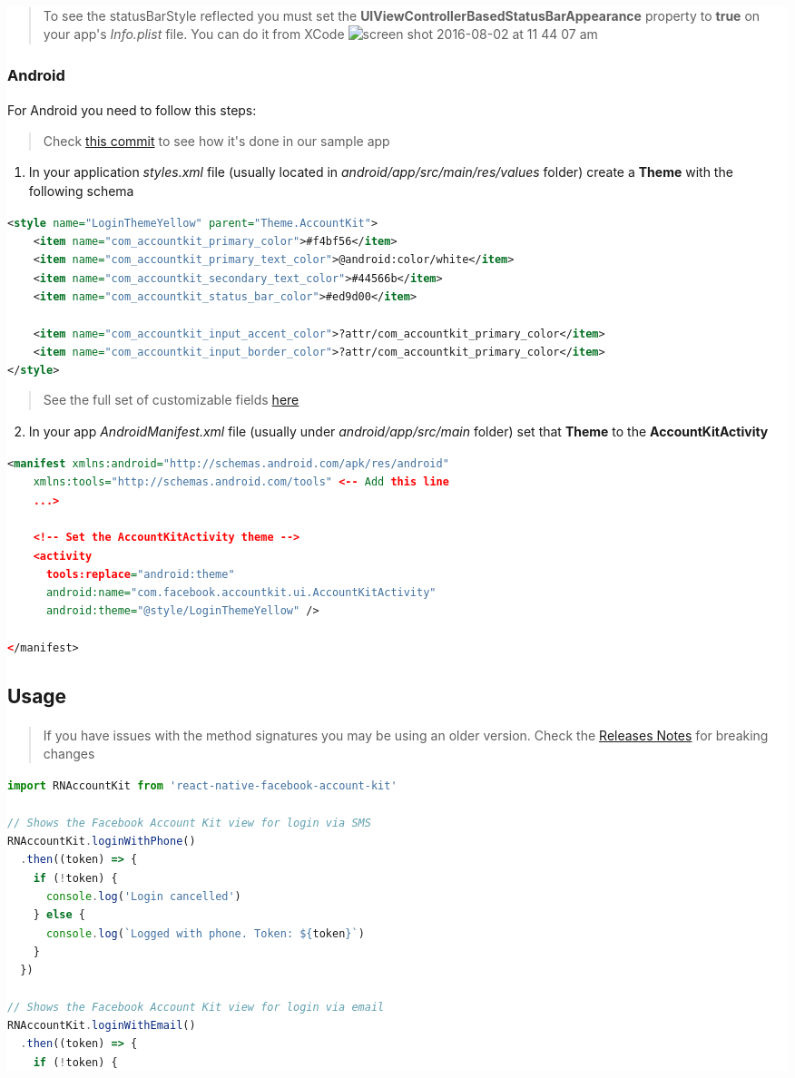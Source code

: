 ```javascript
```
> To see the statusBarStyle reflected you must set the **UIViewControllerBasedStatusBarAppearance** property to **true** on your app's _Info.plist_ file. 
> You can do it from XCode <img width="507" alt="screen shot 2016-08-02 at 11 44 07 am" src="https://cloud.githubusercontent.com/assets/1652196/17332979/0fa632b2-58a7-11e6-9aa3-a669ae44f2e6.png">

### Android
For Android you need to follow this steps:
> Check [this commit](https://github.com/underscopeio/react-native-facebook-account-kit/commit/77df35ae20f251e7c29285e8820da2ff498d9400) to see how it's done in our sample app

1. In your application _styles.xml_ file (usually located in _android/app/src/main/res/values_ folder) create a **Theme** with the following schema
  ```xml
  <style name="LoginThemeYellow" parent="Theme.AccountKit">
      <item name="com_accountkit_primary_color">#f4bf56</item>
      <item name="com_accountkit_primary_text_color">@android:color/white</item>
      <item name="com_accountkit_secondary_text_color">#44566b</item>
      <item name="com_accountkit_status_bar_color">#ed9d00</item>

      <item name="com_accountkit_input_accent_color">?attr/com_accountkit_primary_color</item>
      <item name="com_accountkit_input_border_color">?attr/com_accountkit_primary_color</item>
  </style>
  ```
  > See the full set of customizable fields [here](https://developers.facebook.com/docs/accountkit/android/customizing)

2. In your app _AndroidManifest.xml_ file (usually under _android/app/src/main_ folder) set that **Theme** to the **AccountKitActivity**
  ```xml
  <manifest xmlns:android="http://schemas.android.com/apk/res/android"
      xmlns:tools="http://schemas.android.com/tools" <-- Add this line
      ...>

      <!-- Set the AccountKitActivity theme -->
      <activity
        tools:replace="android:theme"
        android:name="com.facebook.accountkit.ui.AccountKitActivity"
        android:theme="@style/LoginThemeYellow" />

  </manifest>
  ```

## Usage
> If you have issues with the method signatures you may be using an older version. Check the [Releases Notes]( https://github.com/underscopeio/react-native-facebook-account-kit/releases) for breaking changes

```javascript
import RNAccountKit from 'react-native-facebook-account-kit'

// Shows the Facebook Account Kit view for login via SMS
RNAccountKit.loginWithPhone()
  .then((token) => {
    if (!token) {
      console.log('Login cancelled')
    } else {
      console.log(`Logged with phone. Token: ${token}`)
    }
  })

// Shows the Facebook Account Kit view for login via email
RNAccountKit.loginWithEmail()
  .then((token) => {
    if (!token) {
```